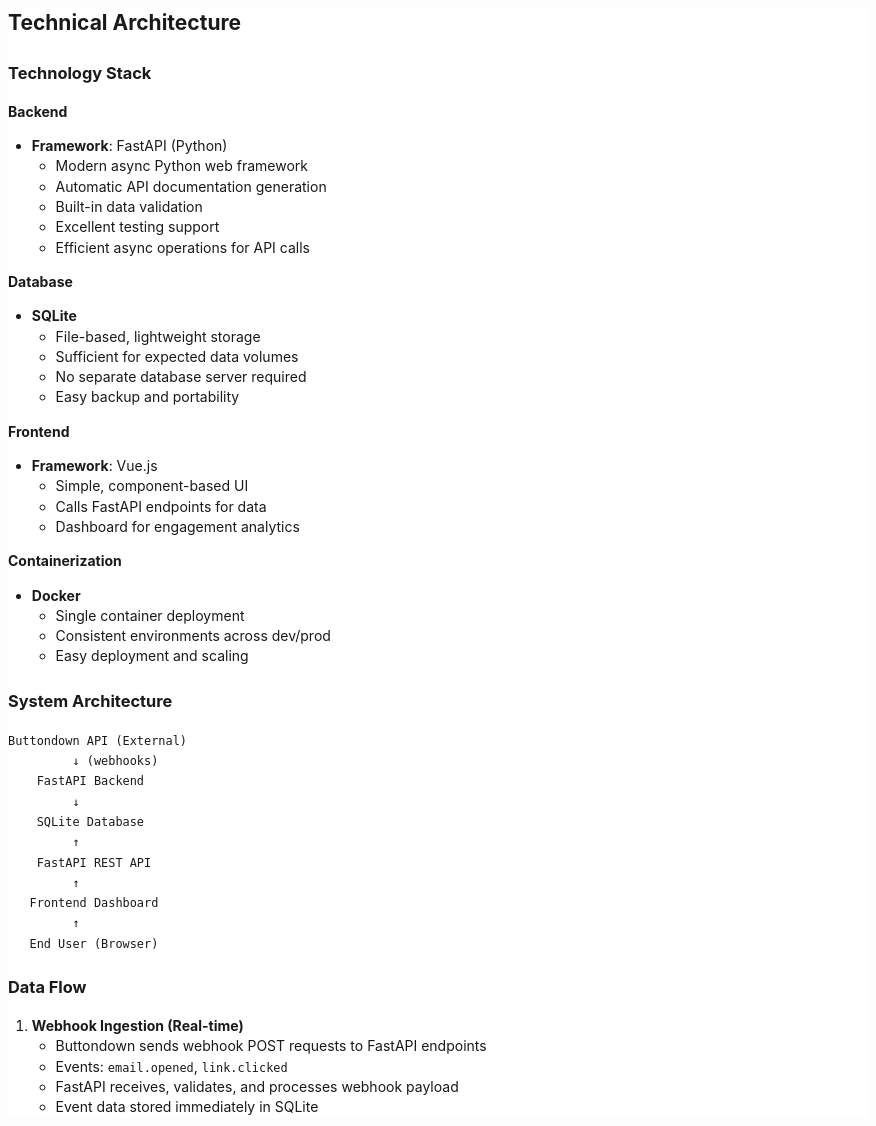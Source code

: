 ## Technical Architecture

### Technology Stack

**Backend**
- **Framework**: FastAPI (Python)
  - Modern async Python web framework
  - Automatic API documentation generation
  - Built-in data validation
  - Excellent testing support
  - Efficient async operations for API calls

**Database**
- **SQLite**
  - File-based, lightweight storage
  - Sufficient for expected data volumes
  - No separate database server required
  - Easy backup and portability

**Frontend**
- **Framework**: Vue.js
  - Simple, component-based UI
  - Calls FastAPI endpoints for data
  - Dashboard for engagement analytics

**Containerization**
- **Docker**
  - Single container deployment
  - Consistent environments across dev/prod
  - Easy deployment and scaling

### System Architecture

```
Buttondown API (External)
         ↓ (webhooks)
    FastAPI Backend
         ↓
    SQLite Database
         ↑
    FastAPI REST API
         ↑
   Frontend Dashboard
         ↑
   End User (Browser)
```

### Data Flow

1. **Webhook Ingestion (Real-time)**
   - Buttondown sends webhook POST requests to FastAPI endpoints
   - Events: `email.opened`, `link.clicked`
   - FastAPI receives, validates, and processes webhook payload
   - Event data stored immediately in SQLite
